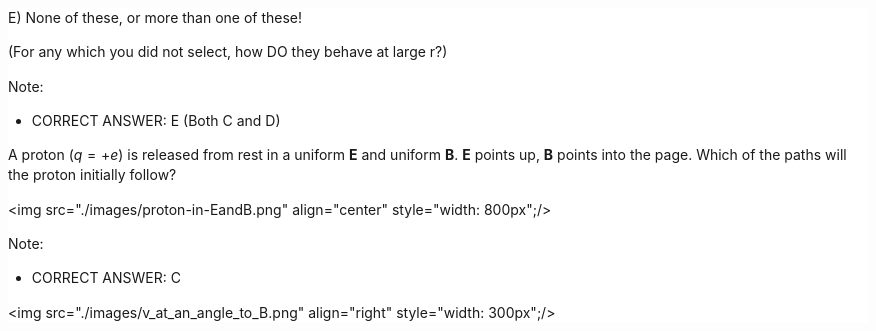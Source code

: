 E) None of these, or more than one of these!

(For any which you did not select, how DO they behave at large r?)

Note:
* CORRECT ANSWER: E (Both C and D)

</section>

<section data-markdown>

A proton ($q=+e$) is released from rest in a uniform $\mathbf{E}$ and uniform $\mathbf{B}$.  $\mathbf{E}$ points up, $\mathbf{B}$ points into the page.  Which of the paths will the proton initially follow?

<img src="./images/proton-in-EandB.png" align="center" style="width: 800px";/>

Note:
* CORRECT ANSWER: C
</section>

<section data-markdown>

<img src="./images/v_at_an_angle_to_B.png" align="right" style="width: 300px";/>
